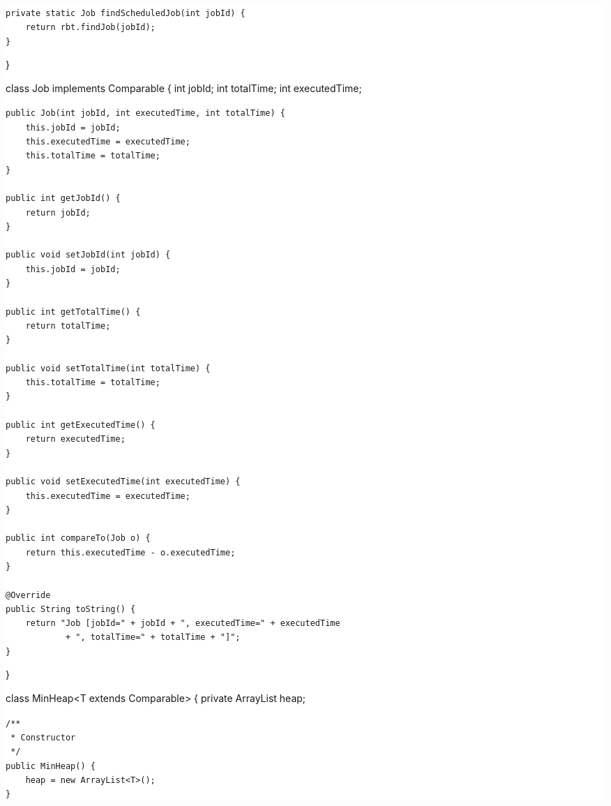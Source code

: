 	private static Job findScheduledJob(int jobId) {
		return rbt.findJob(jobId);
	}

}

class Job implements Comparable<Job> {
	int jobId;
	int totalTime;
	int executedTime;

	public Job(int jobId, int executedTime, int totalTime) {
		this.jobId = jobId;
		this.executedTime = executedTime;
		this.totalTime = totalTime;
	}

	public int getJobId() {
		return jobId;
	}

	public void setJobId(int jobId) {
		this.jobId = jobId;
	}

	public int getTotalTime() {
		return totalTime;
	}

	public void setTotalTime(int totalTime) {
		this.totalTime = totalTime;
	}

	public int getExecutedTime() {
		return executedTime;
	}

	public void setExecutedTime(int executedTime) {
		this.executedTime = executedTime;
	}

	public int compareTo(Job o) {
		return this.executedTime - o.executedTime;
	}

	@Override
	public String toString() {
		return "Job [jobId=" + jobId + ", executedTime=" + executedTime
				+ ", totalTime=" + totalTime + "]";
	}

}

class MinHeap<T extends Comparable<T>> {
	private ArrayList<T> heap;

	/**
	 * Constructor
	 */
	public MinHeap() {
		heap = new ArrayList<T>();
	}
